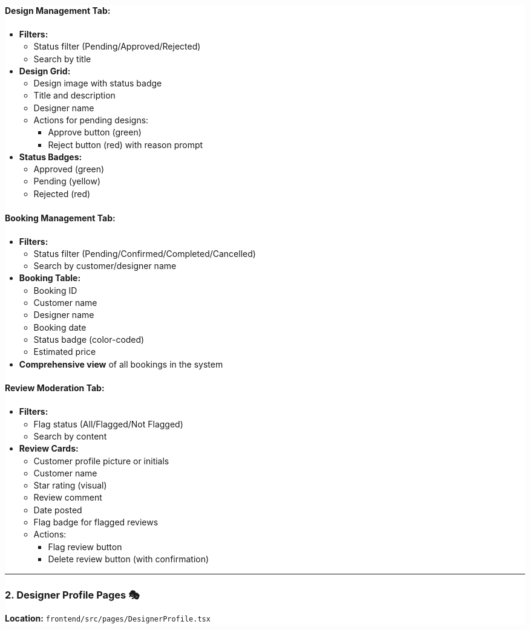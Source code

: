 #### **Design Management Tab:**

- **Filters:**
  - Status filter (Pending/Approved/Rejected)
  - Search by title
- **Design Grid:**
  - Design image with status badge
  - Title and description
  - Designer name
  - Actions for pending designs:
    - Approve button (green)
    - Reject button (red) with reason prompt
- **Status Badges:**
  - Approved (green)
  - Pending (yellow)
  - Rejected (red)

#### **Booking Management Tab:**

- **Filters:**
  - Status filter (Pending/Confirmed/Completed/Cancelled)
  - Search by customer/designer name
- **Booking Table:**
  - Booking ID
  - Customer name
  - Designer name
  - Booking date
  - Status badge (color-coded)
  - Estimated price
- **Comprehensive view** of all bookings in the system

#### **Review Moderation Tab:**

- **Filters:**
  - Flag status (All/Flagged/Not Flagged)
  - Search by content
- **Review Cards:**
  - Customer profile picture or initials
  - Customer name
  - Star rating (visual)
  - Review comment
  - Date posted
  - Flag badge for flagged reviews
  - Actions:
    - Flag review button
    - Delete review button (with confirmation)

---

### 2. **Designer Profile Pages** 🎭

**Location:** `frontend/src/pages/DesignerProfile.tsx`
